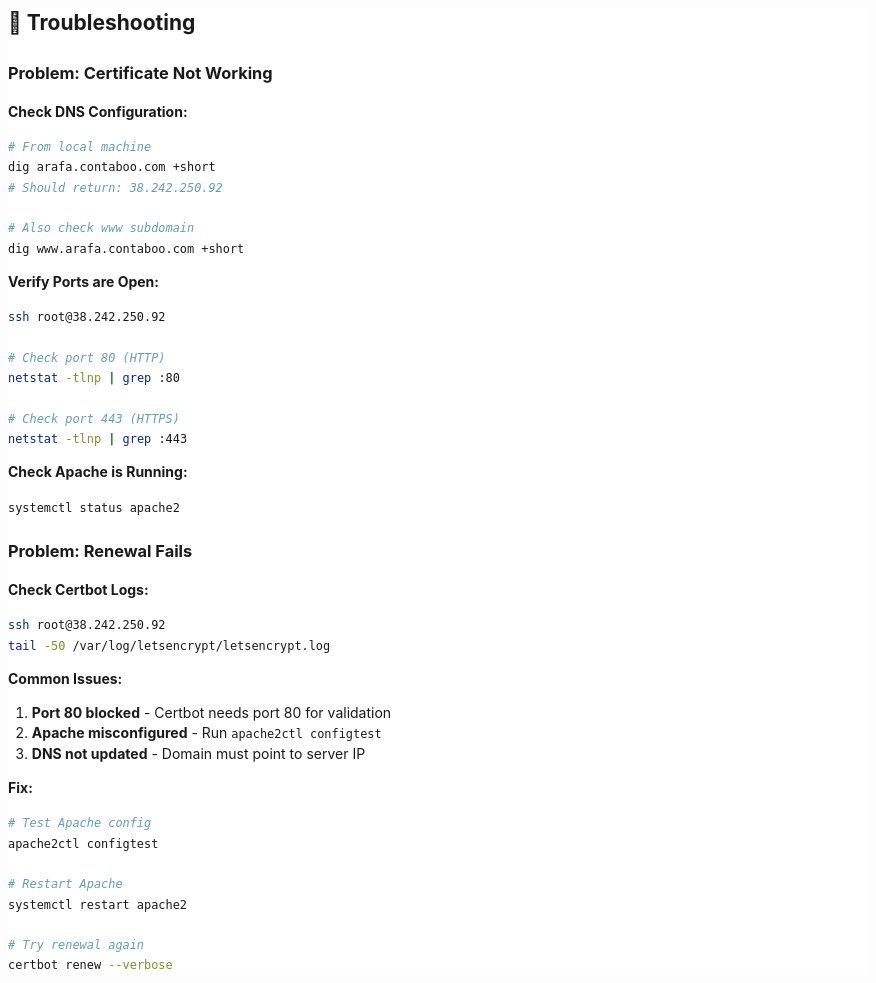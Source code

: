 
## 🐛 Troubleshooting

### Problem: Certificate Not Working

**Check DNS Configuration:**
```bash
# From local machine
dig arafa.contaboo.com +short
# Should return: 38.242.250.92

# Also check www subdomain
dig www.arafa.contaboo.com +short
```

**Verify Ports are Open:**
```bash
ssh root@38.242.250.92

# Check port 80 (HTTP)
netstat -tlnp | grep :80

# Check port 443 (HTTPS)
netstat -tlnp | grep :443
```

**Check Apache is Running:**
```bash
systemctl status apache2
```

### Problem: Renewal Fails

**Check Certbot Logs:**
```bash
ssh root@38.242.250.92
tail -50 /var/log/letsencrypt/letsencrypt.log
```

**Common Issues:**
1. **Port 80 blocked** - Certbot needs port 80 for validation
2. **Apache misconfigured** - Run `apache2ctl configtest`
3. **DNS not updated** - Domain must point to server IP

**Fix:**
```bash
# Test Apache config
apache2ctl configtest

# Restart Apache
systemctl restart apache2

# Try renewal again
certbot renew --verbose
```

